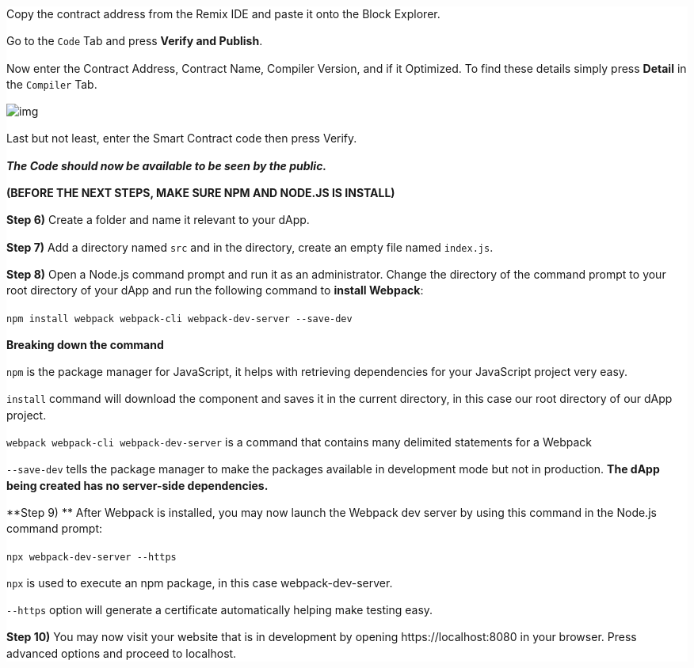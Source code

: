 Copy the contract address from the Remix IDE and paste it onto the Block Explorer. 

Go to the `Code` Tab and press **Verify and Publish**.

Now enter the Contract Address, Contract Name, Compiler Version, and if it Optimized. To find these details simply press **Detail** in the `Compiler` Tab. 

![img](https://i.gyazo.com/a82908a13f9b5a66558b6796de9b7da8.png) 

Last but not least, enter the Smart Contract code then press Verify. 

***The Code should now be available to be seen by the public.***



**(BEFORE THE NEXT STEPS, MAKE SURE NPM AND NODE.JS IS INSTALL)**

**Step 6)** Create a folder and name it relevant to your dApp.

**Step 7)** Add a directory named `src` and in the directory, create an empty file named `index.js`.



**Step 8)** Open a Node.js command prompt and run it as an administrator. Change the directory of the command prompt to your root directory of your dApp and run the following command to **install Webpack**:

```npm
npm install webpack webpack-cli webpack-dev-server --save-dev
```

**Breaking down the command**

`npm` is the package manager for JavaScript, it helps with retrieving dependencies for your JavaScript project very easy.

`install` command will download the component and saves it in the current directory, in this case our root directory of our dApp project.

`webpack webpack-cli webpack-dev-server` is a command that contains many delimited statements for a Webpack

`--save-dev` tells the package manager to make the packages available in development mode but not in production. **The dApp being created has no server-side dependencies.**



**Step 9) ** After Webpack is installed, you may now launch the Webpack dev server by using this command in the Node.js command prompt:

```npm
npx webpack-dev-server --https
```

`npx` is used to execute an npm package, in this case webpack-dev-server.

`--https` option will generate a certificate automatically helping make testing easy.



**Step 10)** You may now visit your website that is in development by opening https://localhost:8080 in your browser. Press advanced options and proceed to localhost.
